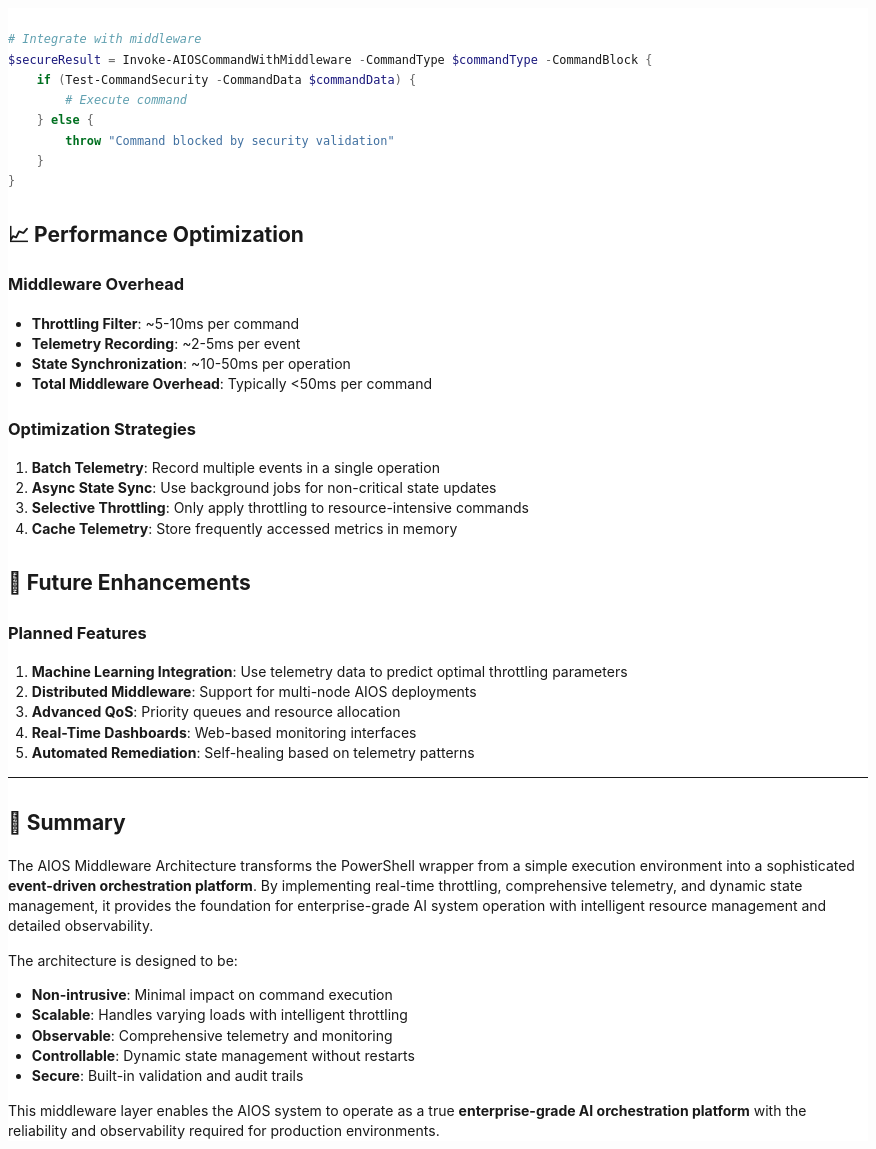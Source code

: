```powershell

# Integrate with middleware
$secureResult = Invoke-AIOSCommandWithMiddleware -CommandType $commandType -CommandBlock {
    if (Test-CommandSecurity -CommandData $commandData) {
        # Execute command
    } else {
        throw "Command blocked by security validation"
    }
}
```

## 📈 **Performance Optimization**

### **Middleware Overhead**

- **Throttling Filter**: ~5-10ms per command
- **Telemetry Recording**: ~2-5ms per event
- **State Synchronization**: ~10-50ms per operation
- **Total Middleware Overhead**: Typically <50ms per command

### **Optimization Strategies**

1. **Batch Telemetry**: Record multiple events in a single operation
2. **Async State Sync**: Use background jobs for non-critical state updates
3. **Selective Throttling**: Only apply throttling to resource-intensive commands
4. **Cache Telemetry**: Store frequently accessed metrics in memory

## 🔮 **Future Enhancements**

### **Planned Features**

1. **Machine Learning Integration**: Use telemetry data to predict optimal throttling parameters
2. **Distributed Middleware**: Support for multi-node AIOS deployments
3. **Advanced QoS**: Priority queues and resource allocation
4. **Real-Time Dashboards**: Web-based monitoring interfaces
5. **Automated Remediation**: Self-healing based on telemetry patterns

---

## 🎯 **Summary**

The AIOS Middleware Architecture transforms the PowerShell wrapper from a simple execution environment into a sophisticated **event-driven orchestration platform**. By implementing real-time throttling, comprehensive telemetry, and dynamic state management, it provides the foundation for enterprise-grade AI system operation with intelligent resource management and detailed observability.

The architecture is designed to be:
- **Non-intrusive**: Minimal impact on command execution
- **Scalable**: Handles varying loads with intelligent throttling
- **Observable**: Comprehensive telemetry and monitoring
- **Controllable**: Dynamic state management without restarts
- **Secure**: Built-in validation and audit trails

This middleware layer enables the AIOS system to operate as a true **enterprise-grade AI orchestration platform** with the reliability and observability required for production environments.
